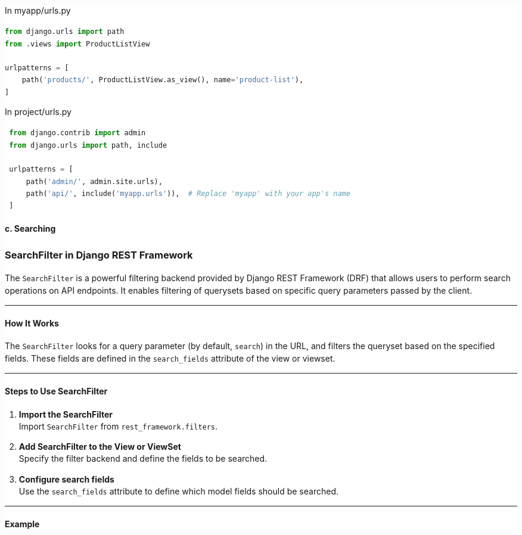    In myapp/urls.py

   ```python
   from django.urls import path
   from .views import ProductListView

   urlpatterns = [
       path('products/', ProductListView.as_view(), name='product-list'),
   ]
   ```

   In project/urls.py

   ```python
    from django.contrib import admin
    from django.urls import path, include

    urlpatterns = [
        path('admin/', admin.site.urls),
        path('api/', include('myapp.urls')),  # Replace 'myapp' with your app's name
    ]

   ```

#### c. Searching

### SearchFilter in Django REST Framework

The `SearchFilter` is a powerful filtering backend provided by Django REST Framework (DRF) that allows users to perform search operations on API endpoints. It enables filtering of querysets based on specific query parameters passed by the client.

---

#### How It Works

The `SearchFilter` looks for a query parameter (by default, `search`) in the URL, and filters the queryset based on the specified fields. These fields are defined in the `search_fields` attribute of the view or viewset.

---

#### Steps to Use SearchFilter

1. **Import the SearchFilter**  
   Import `SearchFilter` from `rest_framework.filters`.

2. **Add SearchFilter to the View or ViewSet**  
   Specify the filter backend and define the fields to be searched.

3. **Configure search fields**  
   Use the `search_fields` attribute to define which model fields should be searched.

---

#### Example
